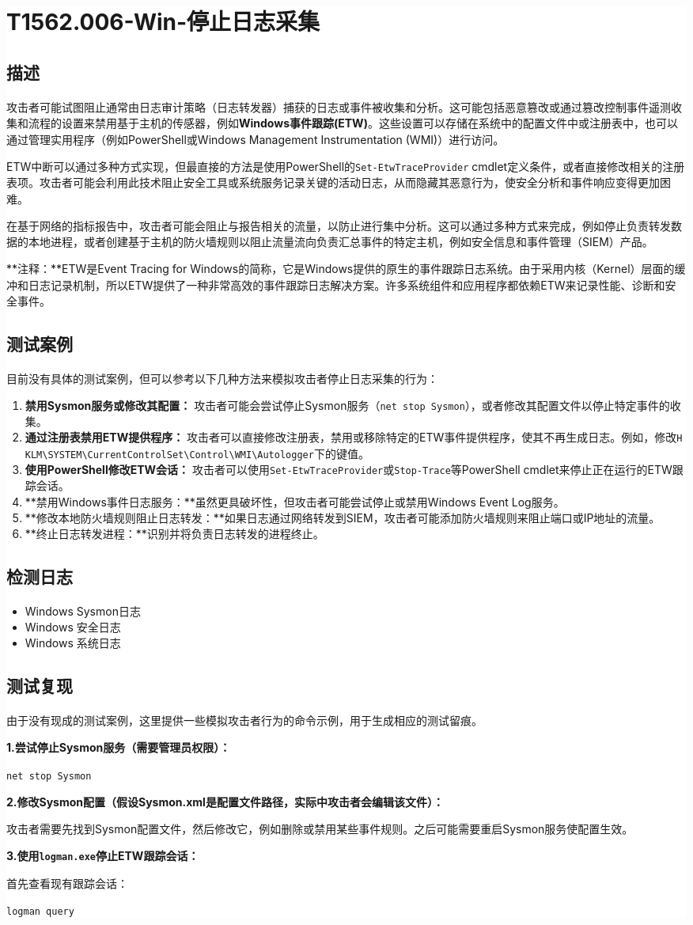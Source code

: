 # T1562.006-Win-停止日志采集

## 描述

攻击者可能试图阻止通常由日志审计策略（日志转发器）捕获的日志或事件被收集和分析。这可能包括恶意篡改或通过篡改控制事件遥测收集和流程的设置来禁用基于主机的传感器，例如**Windows事件跟踪(ETW)**。这些设置可以存储在系统中的配置文件中或注册表中，也可以通过管理实用程序（例如PowerShell或Windows Management Instrumentation (WMI)）进行访问。

ETW中断可以通过多种方式实现，但最直接的方法是使用PowerShell的`Set-EtwTraceProvider` cmdlet定义条件，或者直接修改相关的注册表项。攻击者可能会利用此技术阻止安全工具或系统服务记录关键的活动日志，从而隐藏其恶意行为，使安全分析和事件响应变得更加困难。

在基于网络的指标报告中，攻击者可能会阻止与报告相关的流量，以防止进行集中分析。这可以通过多种方式来完成，例如停止负责转发数据的本地进程，或者创建基于主机的防火墙规则以阻止流量流向负责汇总事件的特定主机，例如安全信息和事件管理（SIEM）产品。

**注释：**ETW是Event Tracing for Windows的简称，它是Windows提供的原生的事件跟踪日志系统。由于采用内核（Kernel）层面的缓冲和日志记录机制，所以ETW提供了一种非常高效的事件跟踪日志解决方案。许多系统组件和应用程序都依赖ETW来记录性能、诊断和安全事件。

## 测试案例

目前没有具体的测试案例，但可以参考以下几种方法来模拟攻击者停止日志采集的行为：

1.  **禁用Sysmon服务或修改其配置：** 攻击者可能会尝试停止Sysmon服务（`net stop Sysmon`），或者修改其配置文件以停止特定事件的收集。
2.  **通过注册表禁用ETW提供程序：** 攻击者可以直接修改注册表，禁用或移除特定的ETW事件提供程序，使其不再生成日志。例如，修改`HKLM\SYSTEM\CurrentControlSet\Control\WMI\Autologger`下的键值。
3.  **使用PowerShell修改ETW会话：** 攻击者可以使用`Set-EtwTraceProvider`或`Stop-Trace`等PowerShell cmdlet来停止正在运行的ETW跟踪会话。
4.  **禁用Windows事件日志服务：**虽然更具破坏性，但攻击者可能尝试停止或禁用Windows Event Log服务。
5.  **修改本地防火墙规则阻止日志转发：**如果日志通过网络转发到SIEM，攻击者可能添加防火墙规则来阻止端口或IP地址的流量。
6.  **终止日志转发进程：**识别并将负责日志转发的进程终止。

## 检测日志

* Windows Sysmon日志
* Windows 安全日志
* Windows 系统日志

## 测试复现

由于没有现成的测试案例，这里提供一些模拟攻击者行为的命令示例，用于生成相应的测试留痕。

**1.尝试停止Sysmon服务（需要管理员权限）：**

```bash
net stop Sysmon
```

**2.修改Sysmon配置（假设Sysmon.xml是配置文件路径，实际中攻击者会编辑该文件）：**

攻击者需要先找到Sysmon配置文件，然后修改它，例如删除或禁用某些事件规则。之后可能需要重启Sysmon服务使配置生效。

**3.使用`logman.exe`停止ETW跟踪会话：**

首先查看现有跟踪会话：

```bash
logman query
```
